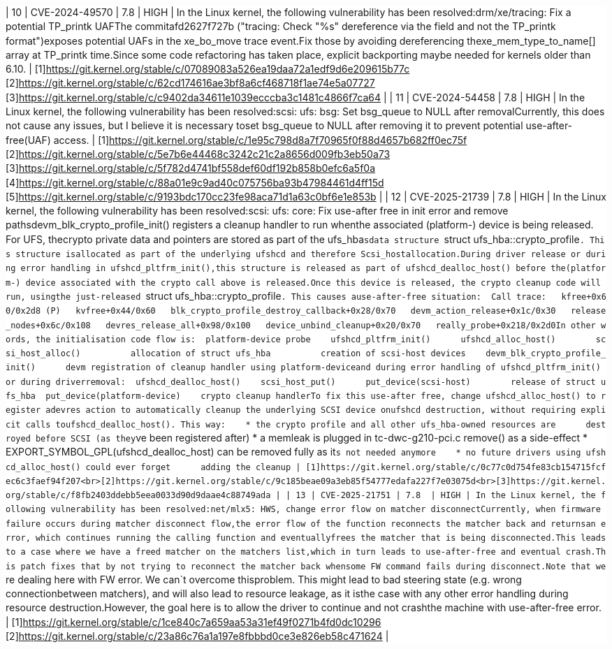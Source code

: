| 10 | CVE-2024-49570 | 7.8  | HIGH | In the Linux kernel, the following vulnerability has been resolved:drm/xe/tracing: Fix a potential TP_printk UAFThe commitafd2627f727b ("tracing: Check "%s" dereference via the field and not the TP_printk format")exposes potential UAFs in the xe_bo_move trace event.Fix those by avoiding dereferencing thexe_mem_type_to_name[] array at TP_printk time.Since some code refactoring has taken place, explicit backporting maybe needed for kernels older than 6.10. | [1]https://git.kernel.org/stable/c/07089083a526ea19daa72a1edf9d6e209615b77c<br>[2]https://git.kernel.org/stable/c/62cd174616ae3bf8a6cf468718f1ae74e5a07727<br>[3]https://git.kernel.org/stable/c/c9402da34611e1039ecccba3c1481c4866f7ca64 |
| 11 | CVE-2024-54458 | 7.8  | HIGH | In the Linux kernel, the following vulnerability has been resolved:scsi: ufs: bsg: Set bsg_queue to NULL after removalCurrently, this does not cause any issues, but I believe it is necessary toset bsg_queue to NULL after removing it to prevent potential use-after-free(UAF) access. | [1]https://git.kernel.org/stable/c/1e95c798d8a7f70965f0f88d4657b682ff0ec75f<br>[2]https://git.kernel.org/stable/c/5e7b6e44468c3242c21c2a8656d009fb3eb50a73<br>[3]https://git.kernel.org/stable/c/5f782d4741bf558def60df192b858b0efc6a5f0a<br>[4]https://git.kernel.org/stable/c/88a01e9c9ad40c075756ba93b47984461d4ff15d<br>[5]https://git.kernel.org/stable/c/9193bdc170cc23fe98aca71d1a63c0bf6e1e853b |
| 12 | CVE-2025-21739 | 7.8  | HIGH | In the Linux kernel, the following vulnerability has been resolved:scsi: ufs: core: Fix use-after free in init error and remove pathsdevm_blk_crypto_profile_init() registers a cleanup handler to run whenthe associated (platform-) device is being released. For UFS, thecrypto private data and pointers are stored as part of the ufs_hba`sdata structure `struct ufs_hba::crypto_profile`. This structure isallocated as part of the underlying ufshcd and therefore Scsi_hostallocation.During driver release or during error handling in ufshcd_pltfrm_init(),this structure is released as part of ufshcd_dealloc_host() before the(platform-) device associated with the crypto call above is released.Once this device is released, the crypto cleanup code will run, usingthe just-released `struct ufs_hba::crypto_profile`. This causes ause-after-free situation:  Call trace:   kfree+0x60/0x2d8 (P)   kvfree+0x44/0x60   blk_crypto_profile_destroy_callback+0x28/0x70   devm_action_release+0x1c/0x30   release_nodes+0x6c/0x108   devres_release_all+0x98/0x100   device_unbind_cleanup+0x20/0x70   really_probe+0x218/0x2d0In other words, the initialisation code flow is:  platform-device probe    ufshcd_pltfrm_init()      ufshcd_alloc_host()        scsi_host_alloc()          allocation of struct ufs_hba          creation of scsi-host devices    devm_blk_crypto_profile_init()      devm registration of cleanup handler using platform-deviceand during error handling of ufshcd_pltfrm_init() or during driverremoval:  ufshcd_dealloc_host()    scsi_host_put()      put_device(scsi-host)        release of struct ufs_hba  put_device(platform-device)    crypto cleanup handlerTo fix this use-after free, change ufshcd_alloc_host() to register adevres action to automatically cleanup the underlying SCSI device onufshcd destruction, without requiring explicit calls toufshcd_dealloc_host(). This way:    * the crypto profile and all other ufs_hba-owned resources are      destroyed before SCSI (as they`ve been registered after)    * a memleak is plugged in tc-dwc-g210-pci.c remove() as a      side-effect    * EXPORT_SYMBOL_GPL(ufshcd_dealloc_host) can be removed fully as      it`s not needed anymore    * no future drivers using ufshcd_alloc_host() could ever forget      adding the cleanup | [1]https://git.kernel.org/stable/c/0c77c0d754fe83cb154715fcfec6c3faef94f207<br>[2]https://git.kernel.org/stable/c/9c185beae09a3eb85f54777edafa227f7e03075d<br>[3]https://git.kernel.org/stable/c/f8fb2403ddebb5eea0033d90d9daae4c88749ada |
| 13 | CVE-2025-21751 | 7.8  | HIGH | In the Linux kernel, the following vulnerability has been resolved:net/mlx5: HWS, change error flow on matcher disconnectCurrently, when firmware failure occurs during matcher disconnect flow,the error flow of the function reconnects the matcher back and returnsan error, which continues running the calling function and eventuallyfrees the matcher that is being disconnected.This leads to a case where we have a freed matcher on the matchers list,which in turn leads to use-after-free and eventual crash.This patch fixes that by not trying to reconnect the matcher back whensome FW command fails during disconnect.Note that we`re dealing here with FW error. We can`t overcome thisproblem. This might lead to bad steering state (e.g. wrong connectionbetween matchers), and will also lead to resource leakage, as it isthe case with any other error handling during resource destruction.However, the goal here is to allow the driver to continue and not crashthe machine with use-after-free error. | [1]https://git.kernel.org/stable/c/1ce840c7a659aa53a31ef49f0271b4fd0dc10296<br>[2]https://git.kernel.org/stable/c/23a86c76a1a197e8fbbbd0ce3e826eb58c471624 |